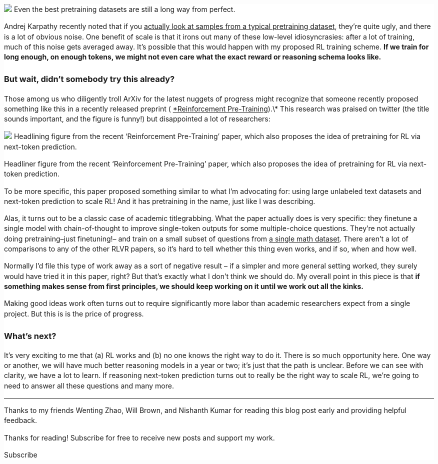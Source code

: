 [![](https://substackcdn.com/image/fetch/$s_!AwyA!,w_1456,c_limit,f_auto,q_auto:good,fl_progressive:steep/https%3A%2F%2Fsubstack-post-media.s3.amazonaws.com%2Fpublic%2Fimages%2F05d693ef-e1b1-4a78-afde-1983105526ac_1196x992.png)](https://substackcdn.com/image/fetch/$s_!AwyA!,f_auto,q_auto:good,fl_progressive:steep/https%3A%2F%2Fsubstack-post-media.s3.amazonaws.com%2Fpublic%2Fimages%2F05d693ef-e1b1-4a78-afde-1983105526ac_1196x992.png) Even the best pretraining datasets are still a long way from perfect.

Andrej Karpathy recently noted that if you [actually look at samples from a typical pretraining dataset](https://huggingface.co/datasets/HuggingFaceFW/fineweb), they’re quite ugly, and there is a lot of obvious noise. One benefit of scale is that it irons out many of these low-level idiosyncrasies: after a lot of training, much of this noise gets averaged away. It’s possible that this would happen with my proposed RL training scheme. **If we train for long enough, on enough tokens, we might not even care what the exact reward or reasoning schema looks like.**

### But wait, didn’t somebody try this already?

Those among us who diligently troll ArXiv for the latest nuggets of progress might recognize that someone recently proposed something like this in a recently released preprint ( [\*Reinforcement Pre-Training](https://arxiv.org/abs/2506.08007)).\\* This research was praised on twitter (the title sounds important, and the figure is funny!) but disappointed a lot of researchers:

[![](https://substackcdn.com/image/fetch/$s_!e2No!,w_1456,c_limit,f_auto,q_auto:good,fl_progressive:steep/https%3A%2F%2Fsubstack-post-media.s3.amazonaws.com%2Fpublic%2Fimages%2Fc8f12234-e78c-47fd-b0cd-9afbff8145f0_1126x726.png)](https://substackcdn.com/image/fetch/$s_!e2No!,f_auto,q_auto:good,fl_progressive:steep/https%3A%2F%2Fsubstack-post-media.s3.amazonaws.com%2Fpublic%2Fimages%2Fc8f12234-e78c-47fd-b0cd-9afbff8145f0_1126x726.png) Headlining figure from the recent ‘Reinforcement Pre-Training’ paper, which also proposes the idea of pretraining for RL via next-token prediction.

Headliner figure from the recent ‘Reinforcement Pre-Training’ paper, which also proposes the idea of pretraining for RL via next-token prediction.

To be more specific, this paper proposed something similar to what I’m advocating for: using large unlabeled text datasets and next-token prediction to scale RL! And it has pretraining in the name, just like I was describing.

Alas, it turns out to be a classic case of academic titlegrabbing. What the paper actually does is very specific: they finetune a single model with chain-of-thought to improve single-token outputs for some multiple-choice questions. They’re not actually doing pretraining–just finetuning!– and train on a small subset of questions from [a single math dataset](https://omni-math.github.io/). There aren’t a lot of comparisons to any of the other RLVR papers, so it’s hard to tell whether this thing even works, and if so, when and how well.

Normally I’d file this type of work away as a sort of negative result – if a simpler and more general setting worked, they surely would have tried it in this paper, right? But that’s exactly what I don’t think we should do. My overall point in this piece is that **if something makes sense from first principles, we should keep working on it until we work out all the kinks.**

Making good ideas work often turns out to require significantly more labor than academic researchers expect from a single project. But this is is the price of progress.

### What’s next?

It’s very exciting to me that (a) RL works and (b) no one knows the right way to do it. There is so much opportunity here. One way or another, we will have much better reasoning models in a year or two; it’s just that the path is unclear. Before we can see with clarity, we have a lot to learn. If reasoning next-token prediction turns out to really be the right way to scale RL, we’re going to need to answer all these questions and many more.

* * *

Thanks to my friends Wenting Zhao, Will Brown, and Nishanth Kumar for reading this blog post early and providing helpful feedback.

Thanks for reading! Subscribe for free to receive new posts and support my work.

Subscribe
